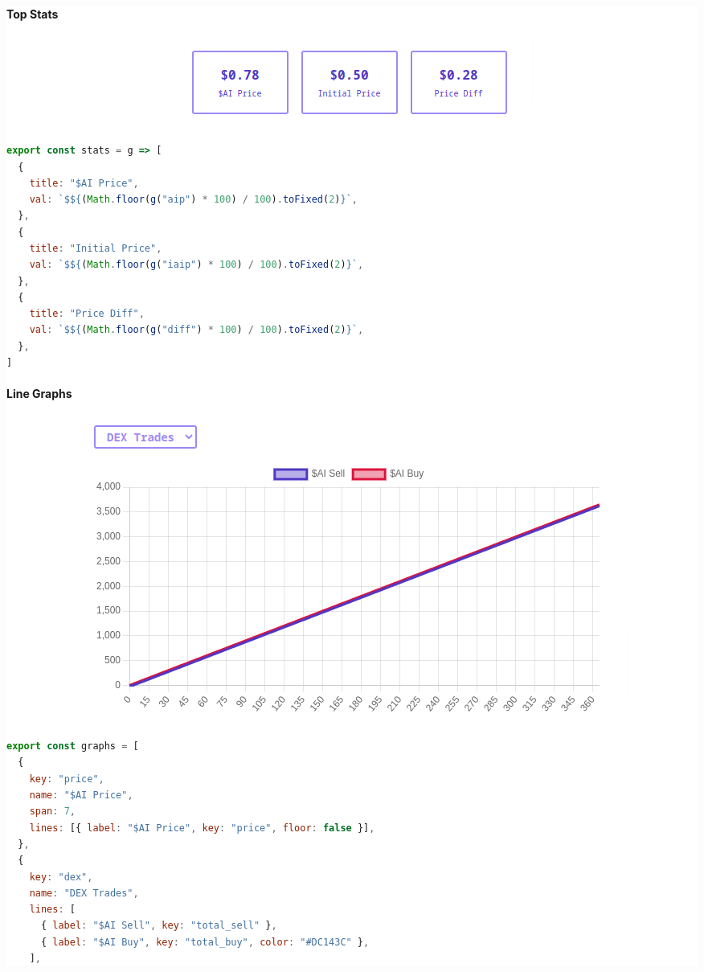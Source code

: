 #### Top Stats

<div align="center"><img src="./assets/dashboard-2.png" /></div>

```js
export const stats = g => [
  {
    title: "$AI Price",
    val: `$${(Math.floor(g("aip") * 100) / 100).toFixed(2)}`,
  },
  {
    title: "Initial Price",
    val: `$${(Math.floor(g("iaip") * 100) / 100).toFixed(2)}`,
  },
  {
    title: "Price Diff",
    val: `$${(Math.floor(g("diff") * 100) / 100).toFixed(2)}`,
  },
]
```

#### Line Graphs

<div align="center"><img src="./assets/dashboard-3.png" /></div>

```js
export const graphs = [
  {
    key: "price",
    name: "$AI Price",
    span: 7,
    lines: [{ label: "$AI Price", key: "price", floor: false }],
  },
  {
    key: "dex",
    name: "DEX Trades",
    lines: [
      { label: "$AI Sell", key: "total_sell" },
      { label: "$AI Buy", key: "total_buy", color: "#DC143C" },
    ],
```